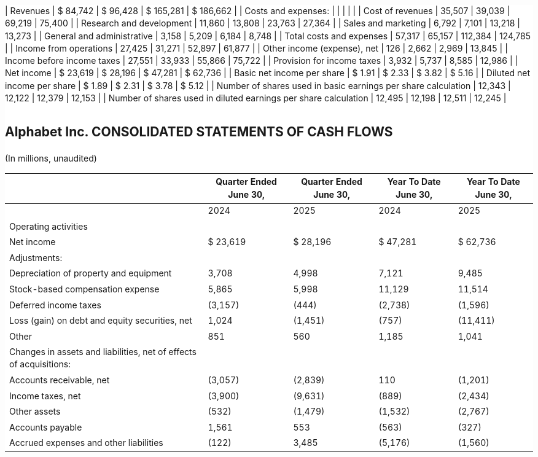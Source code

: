 | Revenues                                                        | $ 84,742                 | $ 96,428                 | $ 165,281               | $ 186,662               |
| Costs and expenses:                                             |                          |                          |                         |                         |
| Cost of revenues                                                | 35,507                   | 39,039                   | 69,219                  | 75,400                  |
| Research and development                                        | 11,860                   | 13,808                   | 23,763                  | 27,364                  |
| Sales and marketing                                             | 6,792                    | 7,101                    | 13,218                  | 13,273                  |
| General and administrative                                      | 3,158                    | 5,209                    | 6,184                   | 8,748                   |
| Total costs and expenses                                        | 57,317                   | 65,157                   | 112,384                 | 124,785                 |
| Income from operations                                          | 27,425                   | 31,271                   | 52,897                  | 61,877                  |
| Other income (expense), net                                     | 126                      | 2,662                    | 2,969                   | 13,845                  |
| Income before income taxes                                      | 27,551                   | 33,933                   | 55,866                  | 75,722                  |
| Provision for income taxes                                      | 3,932                    | 5,737                    | 8,585                   | 12,986                  |
| Net income                                                      | $ 23,619                 | $ 28,196                 | $ 47,281                | $ 62,736                |
| Basic net income per share                                      | $ 1.91                   | $ 2.33                   | $ 3.82                  | $ 5.16                  |
| Diluted net income per share                                    | $ 1.89                   | $ 2.31                   | $ 3.78                  | $ 5.12                  |
| Number of shares used in basic earnings per share calculation   | 12,343                   | 12,122                   | 12,379                  | 12,153                  |
| Number of shares used in diluted earnings per share calculation | 12,495                   | 12,198                   | 12,511                  | 12,245                  |

## Alphabet Inc. CONSOLIDATED STATEMENTS OF CASH FLOWS

(In millions, unaudited)

|                                                                        | Quarter Ended June 30,   | Quarter Ended June 30,   | Year To Date June 30,   | Year To Date June 30,   |
|------------------------------------------------------------------------|--------------------------|--------------------------|-------------------------|-------------------------|
|                                                                        | 2024                     | 2025                     | 2024                    | 2025                    |
| Operating activities                                                   |                          |                          |                         |                         |
| Net income                                                             | $ 23,619                 | $ 28,196                 | $ 47,281                | $ 62,736                |
| Adjustments:                                                           |                          |                          |                         |                         |
| Depreciation of property and equipment                                 | 3,708                    | 4,998                    | 7,121                   | 9,485                   |
| Stock-based compensation expense                                       | 5,865                    | 5,998                    | 11,129                  | 11,514                  |
| Deferred income taxes                                                  | (3,157)                  | (444)                    | (2,738)                 | (1,596)                 |
| Loss (gain) on debt and equity securities, net                         | 1,024                    | (1,451)                  | (757)                   | (11,411)                |
| Other                                                                  | 851                      | 560                      | 1,185                   | 1,041                   |
| Changes in assets and liabilities, net of effects of acquisitions:     |                          |                          |                         |                         |
| Accounts receivable, net                                               | (3,057)                  | (2,839)                  | 110                     | (1,201)                 |
| Income taxes, net                                                      | (3,900)                  | (9,631)                  | (889)                   | (2,434)                 |
| Other assets                                                           | (532)                    | (1,479)                  | (1,532)                 | (2,767)                 |
| Accounts payable                                                       | 1,561                    | 553                      | (563)                   | (327)                   |
| Accrued expenses and other liabilities                                 | (122)                    | 3,485                    | (5,176)                 | (1,560)                 |